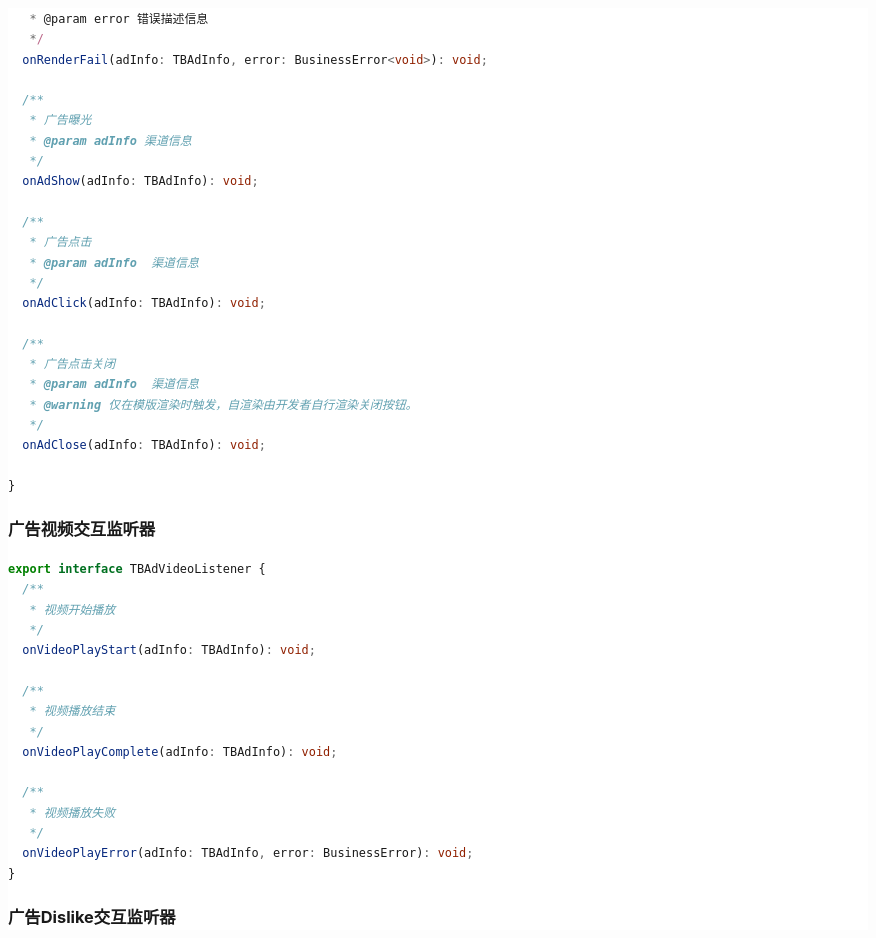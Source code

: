 ```typescript
   * @param error 错误描述信息
   */
  onRenderFail(adInfo: TBAdInfo, error: BusinessError<void>): void;

  /**
   * 广告曝光
   * @param adInfo 渠道信息
   */
  onAdShow(adInfo: TBAdInfo): void;

  /**
   * 广告点击
   * @param adInfo  渠道信息
   */
  onAdClick(adInfo: TBAdInfo): void;

  /**
   * 广告点击关闭
   * @param adInfo  渠道信息
   * @warning 仅在模版渲染时触发，自渲染由开发者自行渲染关闭按钮。
   */
  onAdClose(adInfo: TBAdInfo): void;

}
```



### 广告视频交互监听器

```typescript
export interface TBAdVideoListener {
  /**
   * 视频开始播放
   */
  onVideoPlayStart(adInfo: TBAdInfo): void;

  /**
   * 视频播放结束
   */
  onVideoPlayComplete(adInfo: TBAdInfo): void;

  /**
   * 视频播放失败
   */
  onVideoPlayError(adInfo: TBAdInfo, error: BusinessError): void;
}
```



### 广告Dislike交互监听器
